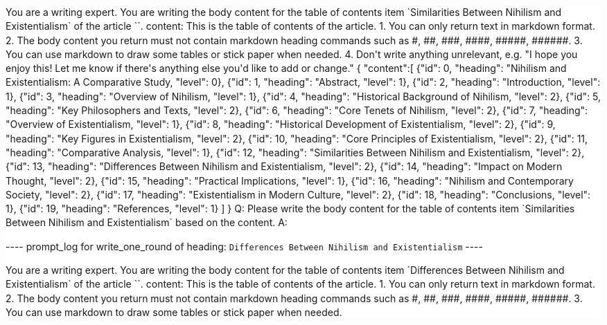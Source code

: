 <role>
You are a writing expert.
</role>
<rule>
You are writing the body content for the table of contents item `Similarities Between Nihilism and Existentialism` of the article `<Nihilism and Existentialism: A Comparative Study>`.
content: This is the table of contents of the article.
</rule>
<constraints>
1. You can only return text in markdown format.
2. The body content you return must not contain markdown heading commands such as #, ##, ###, ####, #####, ######.
3. You can use markdown to draw some tables or stick paper when needed.
4. Don't write anything unrelevant, e.g. "I hope you enjoy this! Let me know if there's anything else you'd like to add or change."
</constraints>
<content>
{
	"content":[
		{"id": 0, "heading": "Nihilism and Existentialism: A Comparative Study, "level": 0},
		{"id": 1, "heading": "Abstract, "level": 1},
		{"id": 2, "heading": "Introduction, "level": 1},
		{"id": 3, "heading": "Overview of Nihilism, "level": 1},
		{"id": 4, "heading": "Historical Background of Nihilism, "level": 2},
		{"id": 5, "heading": "Key Philosophers and Texts, "level": 2},
		{"id": 6, "heading": "Core Tenets of Nihilism, "level": 2},
		{"id": 7, "heading": "Overview of Existentialism, "level": 1},
		{"id": 8, "heading": "Historical Development of Existentialism, "level": 2},
		{"id": 9, "heading": "Key Figures in Existentialism, "level": 2},
		{"id": 10, "heading": "Core Principles of Existentialism, "level": 2},
		{"id": 11, "heading": "Comparative Analysis, "level": 1},
		{"id": 12, "heading": "Similarities Between Nihilism and Existentialism, "level": 2},
		{"id": 13, "heading": "Differences Between Nihilism and Existentialism, "level": 2},
		{"id": 14, "heading": "Impact on Modern Thought, "level": 2},
		{"id": 15, "heading": "Practical Implications, "level": 1},
		{"id": 16, "heading": "Nihilism and Contemporary Society, "level": 2},
		{"id": 17, "heading": "Existentialism in Modern Culture, "level": 2},
		{"id": 18, "heading": "Conclusions, "level": 1},
		{"id": 19, "heading": "References, "level": 1}
	]
}
</content>
<task>
Q: Please write the body content for the table of contents item `Similarities Between Nihilism and Existentialism` based on the content.
A:


---- prompt_log for write_one_round of heading: `Differences Between Nihilism and Existentialism` ----

<role>
You are a writing expert.
</role>
<rule>
You are writing the body content for the table of contents item `Differences Between Nihilism and Existentialism` of the article `<Nihilism and Existentialism: A Comparative Study>`.
content: This is the table of contents of the article.
</rule>
<constraints>
1. You can only return text in markdown format.
2. The body content you return must not contain markdown heading commands such as #, ##, ###, ####, #####, ######.
3. You can use markdown to draw some tables or stick paper when needed.